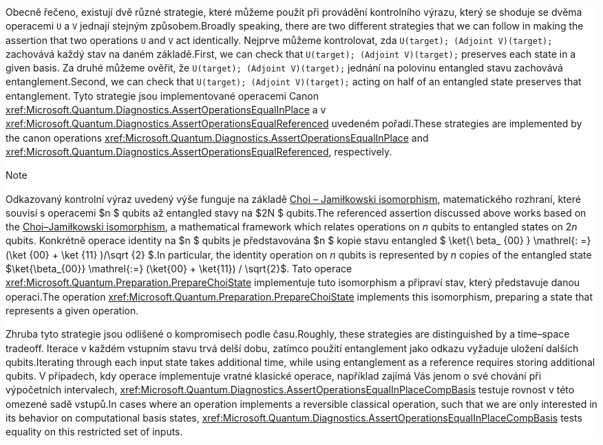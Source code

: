 <span data-ttu-id="e4b99-168">Obecně řečeno, existují dvě různé strategie, které můžeme použít při provádění kontrolního výrazu, který se shoduje se dvěma operacemi `U` a `V` jednají stejným způsobem.</span><span class="sxs-lookup"><span data-stu-id="e4b99-168">Broadly speaking, there are two different strategies that we can follow in making the assertion that two operations `U` and `V` act identically.</span></span>
<span data-ttu-id="e4b99-169">Nejprve můžeme kontrolovat, zda `U(target); (Adjoint V)(target);` zachovává každý stav na daném základě.</span><span class="sxs-lookup"><span data-stu-id="e4b99-169">First, we can check that `U(target); (Adjoint V)(target);` preserves each state in a given basis.</span></span>
<span data-ttu-id="e4b99-170">Za druhé můžeme ověřit, že `U(target); (Adjoint V)(target);` jednání na polovinu entangled stavu zachovává entanglement.</span><span class="sxs-lookup"><span data-stu-id="e4b99-170">Second, we can check that `U(target); (Adjoint V)(target);` acting on half of an entangled state preserves that entanglement.</span></span>
<span data-ttu-id="e4b99-171">Tyto strategie jsou implementované operacemi Canon <xref:Microsoft.Quantum.Diagnostics.AssertOperationsEqualInPlace> a v <xref:Microsoft.Quantum.Diagnostics.AssertOperationsEqualReferenced> uvedeném pořadí.</span><span class="sxs-lookup"><span data-stu-id="e4b99-171">These strategies are implemented by the canon operations <xref:Microsoft.Quantum.Diagnostics.AssertOperationsEqualInPlace> and <xref:Microsoft.Quantum.Diagnostics.AssertOperationsEqualReferenced>, respectively.</span></span>

> [!NOTE]
> <span data-ttu-id="e4b99-172">Odkazovaný kontrolní výraz uvedený výše funguje na základě [Choi – Jamiłkowski isomorphism](https://en.wikipedia.org/wiki/Channel-state_duality), matematického rozhraní, které souvisí s operacemi $n $ qubits až entangled stavy na $2N $ qubits.</span><span class="sxs-lookup"><span data-stu-id="e4b99-172">The referenced assertion discussed above works based on the [Choi–Jamiłkowski isomorphism](https://en.wikipedia.org/wiki/Channel-state_duality), a mathematical framework which relates operations on $n$ qubits to entangled states on $2n$ qubits.</span></span>
> <span data-ttu-id="e4b99-173">Konkrétně operace identity na $n $ qubits je představována $n $ kopie stavu entangled $ \ket{\ beta_ {00} } \mathrel{: =} (\ket {00} + \ket {11} )/\sqrt {2} $.</span><span class="sxs-lookup"><span data-stu-id="e4b99-173">In particular, the identity operation on $n$ qubits is represented by $n$ copies of the entangled state $\ket{\beta_{00}} \mathrel{:=} (\ket{00} + \ket{11}) / \sqrt{2}$.</span></span>
> <span data-ttu-id="e4b99-174">Tato operace <xref:Microsoft.Quantum.Preparation.PrepareChoiState> implementuje tuto isomorphism a připraví stav, který představuje danou operaci.</span><span class="sxs-lookup"><span data-stu-id="e4b99-174">The operation <xref:Microsoft.Quantum.Preparation.PrepareChoiState> implements this isomorphism, preparing a state that represents a given operation.</span></span>

<span data-ttu-id="e4b99-175">Zhruba tyto strategie jsou odlišené o kompromisech podle času.</span><span class="sxs-lookup"><span data-stu-id="e4b99-175">Roughly, these strategies are distinguished by a time–space tradeoff.</span></span>
<span data-ttu-id="e4b99-176">Iterace v každém vstupním stavu trvá delší dobu, zatímco použití entanglement jako odkazu vyžaduje uložení dalších qubits.</span><span class="sxs-lookup"><span data-stu-id="e4b99-176">Iterating through each input state takes additional time, while using entanglement as a reference requires storing additional qubits.</span></span>
<span data-ttu-id="e4b99-177">V případech, kdy operace implementuje vratné klasické operace, například zajímá Vás jenom o své chování při výpočetních intervalech, <xref:Microsoft.Quantum.Diagnostics.AssertOperationsEqualInPlaceCompBasis> testuje rovnost v této omezené sadě vstupů.</span><span class="sxs-lookup"><span data-stu-id="e4b99-177">In cases where an operation implements a reversible classical operation, such that we are only interested in its behavior on computational basis states, <xref:Microsoft.Quantum.Diagnostics.AssertOperationsEqualInPlaceCompBasis> tests equality on this restricted set of inputs.</span></span>
